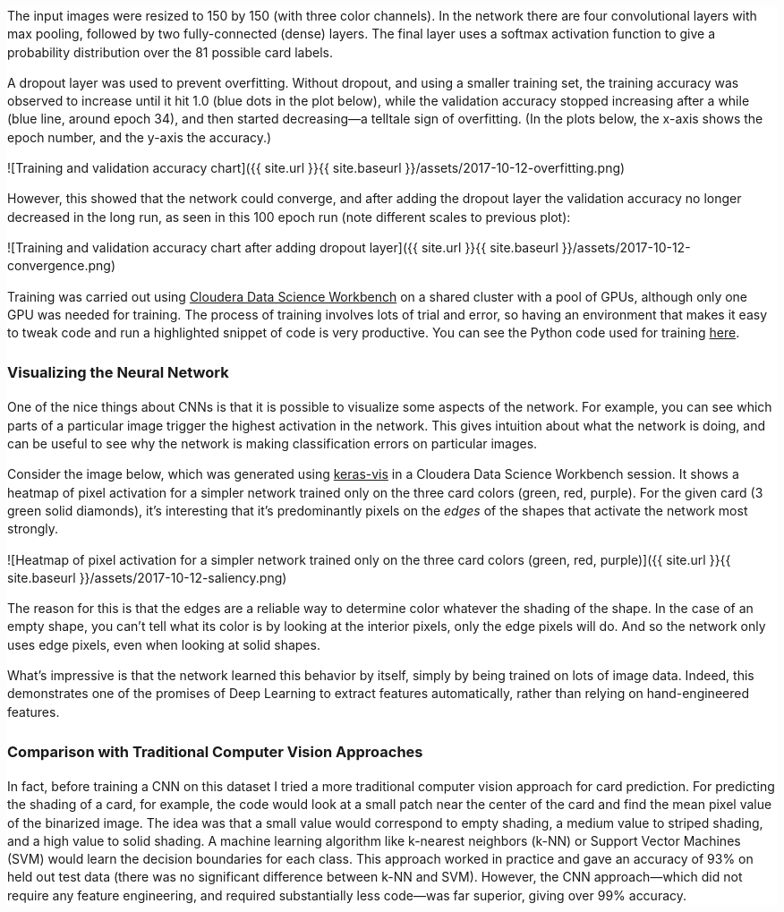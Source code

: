 The input images were resized to 150 by 150 (with three color channels). In the network there are four convolutional layers with max pooling, followed by two fully-connected (dense) layers. The final layer uses a softmax activation function to give a probability distribution over the 81 possible card labels.

A dropout layer was used to prevent overfitting. Without dropout, and using a smaller training set, the training accuracy was observed to increase until it hit 1.0 (blue dots in the plot below), while the validation accuracy stopped increasing after a while (blue line, around epoch 34), and then started decreasing—a telltale sign of overfitting. (In the plots below, the x-axis shows the epoch number, and the y-axis the accuracy.)

![Training and validation accuracy chart]({{ site.url }}{{ site.baseurl }}/assets/2017-10-12-overfitting.png)

However, this showed that the network could converge, and after adding the dropout layer the validation accuracy no longer decreased in the long run, as seen in this 100 epoch run (note different scales to previous plot):

![Training and validation accuracy chart after adding dropout layer]({{ site.url }}{{ site.baseurl }}/assets/2017-10-12-convergence.png)

Training was carried out using [Cloudera Data Science Workbench](https://web.archive.org/web/20180722133936/https://www.cloudera.com/products/data-science-and-engineering/data-science-workbench.html) on a shared cluster with a pool of GPUs, although only one GPU was needed for training. The process of training involves lots of trial and error, so having an environment that makes it easy to tweak code and run a highlighted snippet of code is very productive. You can see the Python code used for training [here](https://github.com/tomwhite/set-game/blob/master/train-cnn.py).

### Visualizing the Neural Network

One of the nice things about CNNs is that it is possible to visualize some aspects of the network. For example, you can see which parts of a particular image trigger the highest activation in the network. This gives intuition about what the network is doing, and can be useful to see why the network is making classification errors on particular images.

Consider the image below, which was generated using [keras-vis](https://github.com/raghakot/keras-vis) in a Cloudera Data Science Workbench session. It shows a heatmap of pixel activation for a simpler network trained only on the three card colors (green, red, purple). For the given card (3 green solid diamonds), it’s interesting that it’s predominantly pixels on the _edges_ of the shapes that activate the network most strongly.

![Heatmap of pixel activation for a simpler network trained only on the three card colors (green, red, purple)]({{ site.url }}{{ site.baseurl }}/assets/2017-10-12-saliency.png)

The reason for this is that the edges are a reliable way to determine color whatever the shading of the shape. In the case of an empty shape, you can’t tell what its color is by looking at the interior pixels, only the edge pixels will do. And so the network only uses edge pixels, even when looking at solid shapes.

What’s impressive is that the network learned this behavior by itself, simply by being trained on lots of image data. Indeed, this demonstrates one of the promises of Deep Learning to extract features automatically, rather than relying on hand-engineered features.

### Comparison with Traditional Computer Vision Approaches

In fact, before training a CNN on this dataset I tried a more traditional computer vision approach for card prediction. For predicting the shading of a card, for example, the code would look at a small patch near the center of the card and find the mean pixel value of the binarized image. The idea was that a small value would correspond to empty shading, a medium value to striped shading, and a high value to solid shading. A machine learning algorithm like k-nearest neighbors (k-NN) or Support Vector Machines (SVM) would learn the decision boundaries for each class. This approach worked in practice and gave an accuracy of 93% on held out test data (there was no significant difference between k-NN and SVM). However, the CNN approach—which did not require any feature engineering, and required substantially less code—was far superior, giving over 99% accuracy.
